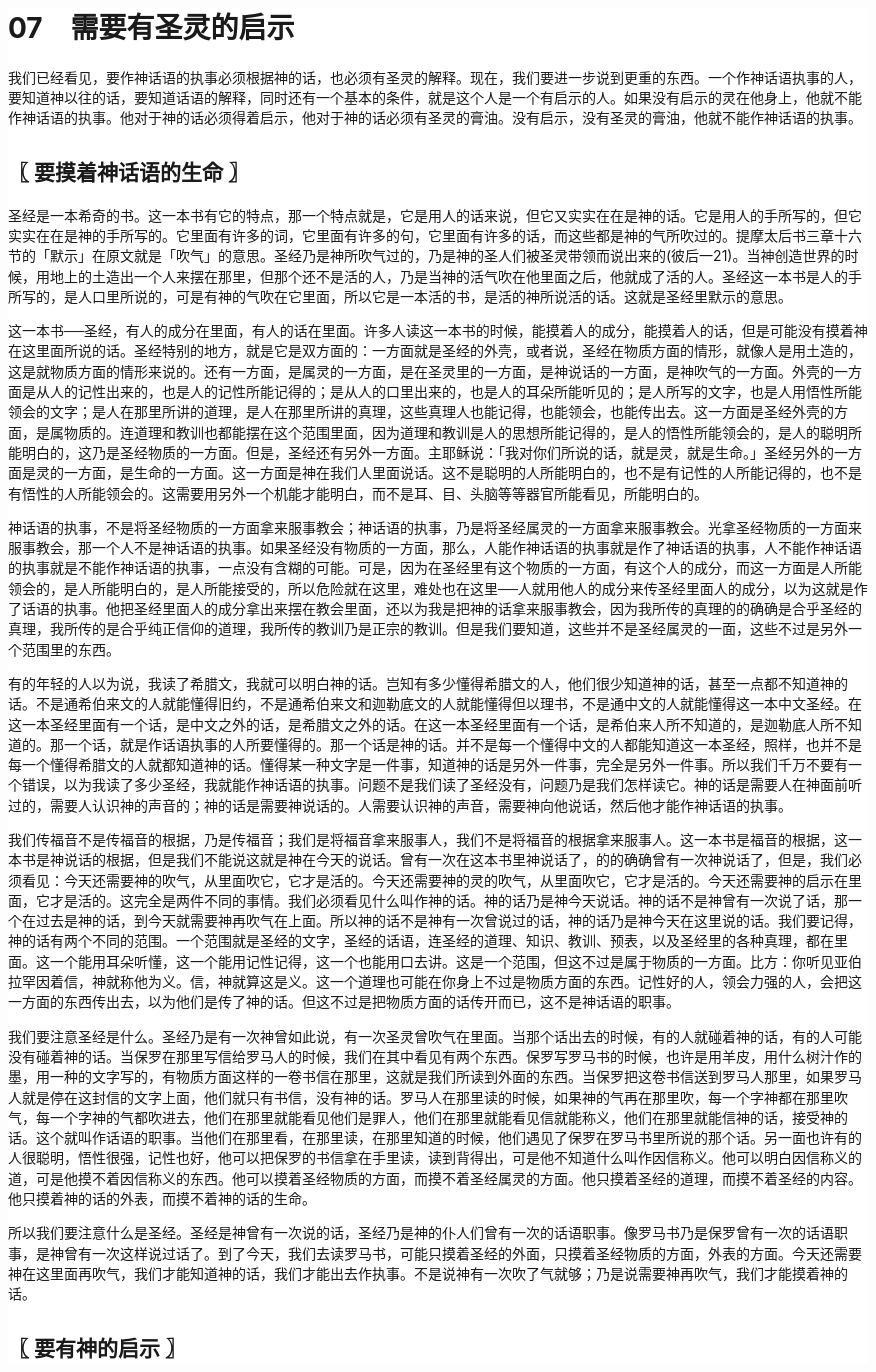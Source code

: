 # 07　需要有圣灵的启示


我们已经看见，要作神话语的执事必须根据神的话，也必须有圣灵的解释。现在，我们要进一步说到更重的东西。一个作神话语执事的人，要知道神以往的话，要知道话语的解释，同时还有一个基本的条件，就是这个人是一个有启示的人。如果没有启示的灵在他身上，他就不能作神话语的执事。他对于神的话必须得着启示，他对于神的话必须有圣灵的膏油。没有启示，没有圣灵的膏油，他就不能作神话语的执事。



## 〖 要摸着神话语的生命 〗

圣经是一本希奇的书。这一本书有它的特点，那一个特点就是，它是用人的话来说，但它又实实在在是神的话。它是用人的手所写的，但它实实在在是神的手所写的。它里面有许多的词，它里面有许多的句，它里面有许多的话，而这些都是神的气所吹过的。提摩太后书三章十六节的「默示」在原文就是「吹气」的意思。圣经乃是神所吹气过的，乃是神的圣人们被圣灵带领而说出来的(彼后一21)。当神创造世界的时候，用地上的土造出一个人来摆在那里，但那个还不是活的人，乃是当神的活气吹在他里面之后，他就成了活的人。圣经这一本书是人的手所写的，是人口里所说的，可是有神的气吹在它里面，所以它是一本活的书，是活的神所说活的话。这就是圣经里默示的意思。

这一本书──圣经，有人的成分在里面，有人的话在里面。许多人读这一本书的时候，能摸着人的成分，能摸着人的话，但是可能没有摸着神在这里面所说的话。圣经特别的地方，就是它是双方面的：一方面就是圣经的外壳，或者说，圣经在物质方面的情形，就像人是用土造的，这是就物质方面的情形来说的。还有一方面，是属灵的一方面，是在圣灵里的一方面，是神说话的一方面，是神吹气的一方面。外壳的一方面是从人的记性出来的，也是人的记性所能记得的；是从人的口里出来的，也是人的耳朵所能听见的；是人所写的文字，也是人用悟性所能领会的文字；是人在那里所讲的道理，是人在那里所讲的真理，这些真理人也能记得，也能领会，也能传出去。这一方面是圣经外壳的方面，是属物质的。连道理和教训也都能摆在这个范围里面，因为道理和教训是人的思想所能记得的，是人的悟性所能领会的，是人的聪明所能明白的，这乃是圣经物质的一方面。但是，圣经还有另外一方面。主耶稣说：「我对你们所说的话，就是灵，就是生命。」圣经另外的一方面是灵的一方面，是生命的一方面。这一方面是神在我们人里面说话。这不是聪明的人所能明白的，也不是有记性的人所能记得的，也不是有悟性的人所能领会的。这需要用另外一个机能才能明白，而不是耳、目、头脑等等器官所能看见，所能明白的。

神话语的执事，不是将圣经物质的一方面拿来服事教会；神话语的执事，乃是将圣经属灵的一方面拿来服事教会。光拿圣经物质的一方面来服事教会，那一个人不是神话语的执事。如果圣经没有物质的一方面，那么，人能作神话语的执事就是作了神话语的执事，人不能作神话语的执事就是不能作神话语的执事，一点没有含糊的可能。可是，因为在圣经里有这个物质的一方面，有这个人的成分，而这一方面是人所能领会的，是人所能明白的，是人所能接受的，所以危险就在这里，难处也在这里──人就用他人的成分来传圣经里面人的成分，以为这就是作了话语的执事。他把圣经里面人的成分拿出来摆在教会里面，还以为我是把神的话拿来服事教会，因为我所传的真理的的确确是合乎圣经的真理，我所传的是合乎纯正信仰的道理，我所传的教训乃是正宗的教训。但是我们要知道，这些并不是圣经属灵的一面，这些不过是另外一个范围里的东西。

有的年轻的人以为说，我读了希腊文，我就可以明白神的话。岂知有多少懂得希腊文的人，他们很少知道神的话，甚至一点都不知道神的话。不是通希伯来文的人就能懂得旧约，不是通希伯来文和迦勒底文的人就能懂得但以理书，不是通中文的人就能懂得这一本中文圣经。在这一本圣经里面有一个话，是中文之外的话，是希腊文之外的话。在这一本圣经里面有一个话，是希伯来人所不知道的，是迦勒底人所不知道的。那一个话，就是作话语执事的人所要懂得的。那一个话是神的话。并不是每一个懂得中文的人都能知道这一本圣经，照样，也并不是每一个懂得希腊文的人就都知道神的话。懂得某一种文字是一件事，知道神的话是另外一件事，完全是另外一件事。所以我们千万不要有一个错误，以为我读了多少圣经，我就能作神话语的执事。问题不是我们读了圣经没有，问题乃是我们怎样读它。神的话是需要人在神面前听过的，需要人认识神的声音的；神的话是需要神说话的。人需要认识神的声音，需要神向他说话，然后他才能作神话语的执事。

我们传福音不是传福音的根据，乃是传福音；我们是将福音拿来服事人，我们不是将福音的根据拿来服事人。这一本书是福音的根据，这一本书是神说话的根据，但是我们不能说这就是神在今天的说话。曾有一次在这本书里神说话了，的的确确曾有一次神说话了，但是，我们必须看见：今天还需要神的吹气，从里面吹它，它才是活的。今天还需要神的灵的吹气，从里面吹它，它才是活的。今天还需要神的启示在里面，它才是活的。这完全是两件不同的事情。我们必须看见什么叫作神的话。神的话乃是神今天说话。神的话不是神曾有一次说了话，那一个在过去是神的话，到今天就需要神再吹气在上面。所以神的话不是神有一次曾说过的话，神的话乃是神今天在这里说的话。我们要记得，神的话有两个不同的范围。一个范围就是圣经的文字，圣经的话语，连圣经的道理、知识、教训、预表，以及圣经里的各种真理，都在里面。这一个能用耳朵听懂，这一个能用记性记得，这一个也能用口去讲。这是一个范围，但这不过是属于物质的一方面。比方：你听见亚伯拉罕因着信，神就称他为义。信，神就算这是义。这一个道理也可能在你身上不过是物质方面的东西。记性好的人，领会力强的人，会把这一方面的东西传出去，以为他们是传了神的话。但这不过是把物质方面的话传开而已，这不是神话语的职事。

我们要注意圣经是什么。圣经乃是有一次神曾如此说，有一次圣灵曾吹气在里面。当那个话出去的时候，有的人就碰着神的话，有的人可能没有碰着神的话。当保罗在那里写信给罗马人的时候，我们在其中看见有两个东西。保罗写罗马书的时候，也许是用羊皮，用什么树汁作的墨，用一种的文字写的，有物质方面这样的一卷书信在那里，这就是我们所读到外面的东西。当保罗把这卷书信送到罗马人那里，如果罗马人就是停在这封信的文字上面，他们就只有书信，没有神的话。罗马人在那里读的时候，如果神的气再在那里吹，每一个字神都在那里吹气，每一个字神的气都吹进去，他们在那里就能看见他们是罪人，他们在那里就能看见信就能称义，他们在那里就能信神的话，接受神的话。这个就叫作话语的职事。当他们在那里看，在那里读，在那里知道的时候，他们遇见了保罗在罗马书里所说的那个话。另一面也许有的人很聪明，悟性很强，记性也好，他可以把保罗的书信拿在手里读，读到背得出，可是他不知道什么叫作因信称义。他可以明白因信称义的道，可是他摸不着因信称义的东西。他可以摸着圣经物质的方面，而摸不着圣经属灵的方面。他只摸着圣经的道理，而摸不着圣经的内容。他只摸着神的话的外表，而摸不着神的话的生命。

所以我们要注意什么是圣经。圣经是神曾有一次说的话，圣经乃是神的仆人们曾有一次的话语职事。像罗马书乃是保罗曾有一次的话语职事，是神曾有一次这样说过话了。到了今天，我们去读罗马书，可能只摸着圣经的外面，只摸着圣经物质的方面，外表的方面。今天还需要神在这里面再吹气，我们才能知道神的话，我们才能出去作执事。不是说神有一次吹了气就够；乃是说需要神再吹气，我们才能摸着神的话。



## 〖 要有神的启示 〗
